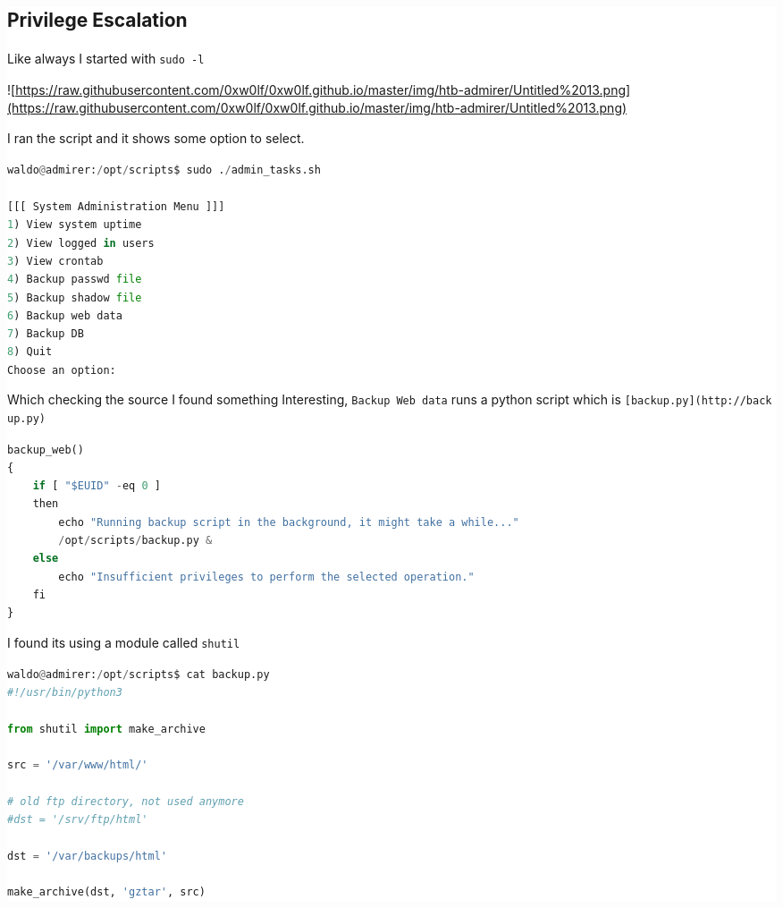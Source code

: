 ## Privilege Escalation

Like always I started with `sudo -l`

![https://raw.githubusercontent.com/0xw0lf/0xw0lf.github.io/master/img/htb-admirer/Untitled%2013.png](https://raw.githubusercontent.com/0xw0lf/0xw0lf.github.io/master/img/htb-admirer/Untitled%2013.png)

I ran the script and it shows some option to select.

```python
waldo@admirer:/opt/scripts$ sudo ./admin_tasks.sh 

[[[ System Administration Menu ]]]
1) View system uptime
2) View logged in users
3) View crontab
4) Backup passwd file
5) Backup shadow file
6) Backup web data
7) Backup DB
8) Quit
Choose an option:
```

Which checking the source I found something Interesting, `Backup Web data` runs a python script which is `[backup.py](http://backup.py)` 

```python
backup_web()
{
    if [ "$EUID" -eq 0 ]
    then
        echo "Running backup script in the background, it might take a while..."
        /opt/scripts/backup.py &
    else
        echo "Insufficient privileges to perform the selected operation."
    fi
}
```

I found its using a module called `shutil`

```python
waldo@admirer:/opt/scripts$ cat backup.py 
#!/usr/bin/python3

from shutil import make_archive

src = '/var/www/html/'

# old ftp directory, not used anymore
#dst = '/srv/ftp/html'

dst = '/var/backups/html'

make_archive(dst, 'gztar', src)
```
